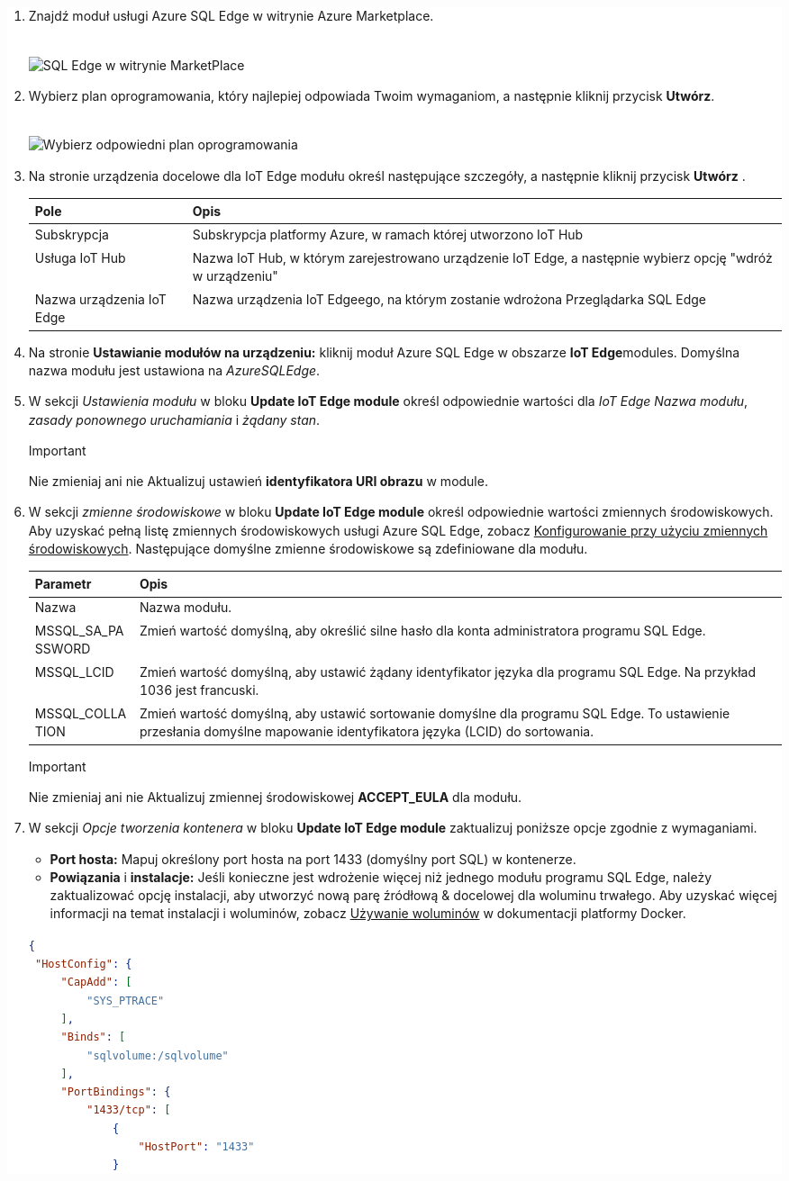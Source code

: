 1. Znajdź moduł usługi Azure SQL Edge w witrynie Azure Marketplace.<br><br>

   ![SQL Edge w witrynie MarketPlace](media/deploy-portal/find-offer-marketplace.png)

2. Wybierz plan oprogramowania, który najlepiej odpowiada Twoim wymaganiom, a następnie kliknij przycisk **Utwórz**. <br><br>

   ![Wybierz odpowiedni plan oprogramowania](media/deploy-portal/pick-correct-plan.png)

3. Na stronie urządzenia docelowe dla IoT Edge modułu określ następujące szczegóły, a następnie kliknij przycisk **Utwórz** .

   |**Pole**  |**Opis**  |
   |---------|---------|
   |Subskrypcja  |  Subskrypcja platformy Azure, w ramach której utworzono IoT Hub |
   |Usługa IoT Hub   |  Nazwa IoT Hub, w którym zarejestrowano urządzenie IoT Edge, a następnie wybierz opcję "wdróż w urządzeniu"|
   |Nazwa urządzenia IoT Edge  |  Nazwa urządzenia IoT Edgeego, na którym zostanie wdrożona Przeglądarka SQL Edge |

4. Na stronie **Ustawianie modułów na urządzeniu:** kliknij moduł Azure SQL Edge w obszarze **IoT Edge**modules. Domyślna nazwa modułu jest ustawiona na *AzureSQLEdge*. 

5. W sekcji *Ustawienia modułu* w bloku **Update IoT Edge module** określ odpowiednie wartości dla *IoT Edge Nazwa modułu*, *zasady ponownego uruchamiania* i *żądany stan*. 

   > [!IMPORTANT]    
   > Nie zmieniaj ani nie Aktualizuj ustawień **identyfikatora URI obrazu** w module.

6. W sekcji *zmienne środowiskowe* w bloku **Update IoT Edge module** określ odpowiednie wartości zmiennych środowiskowych. Aby uzyskać pełną listę zmiennych środowiskowych usługi Azure SQL Edge, zobacz [Konfigurowanie przy użyciu zmiennych środowiskowych](configure.md#configure-by-using-environment-variables). Następujące domyślne zmienne środowiskowe są zdefiniowane dla modułu. 

   |**Parametr**  |**Opis**|
   |---------|---------|
   | Nazwa | Nazwa modułu. |
   | MSSQL_SA_PASSWORD  | Zmień wartość domyślną, aby określić silne hasło dla konta administratora programu SQL Edge. |
   | MSSQL_LCID   | Zmień wartość domyślną, aby ustawić żądany identyfikator języka dla programu SQL Edge. Na przykład 1036 jest francuski. |
   | MSSQL_COLLATION | Zmień wartość domyślną, aby ustawić sortowanie domyślne dla programu SQL Edge. To ustawienie przesłania domyślne mapowanie identyfikatora języka (LCID) do sortowania. |

   > [!IMPORTANT]    
   > Nie zmieniaj ani nie Aktualizuj zmiennej środowiskowej **ACCEPT_EULA** dla modułu.

7. W sekcji *Opcje tworzenia kontenera* w bloku **Update IoT Edge module** zaktualizuj poniższe opcje zgodnie z wymaganiami. 
   - **Port hosta:** Mapuj określony port hosta na port 1433 (domyślny port SQL) w kontenerze.
   - **Powiązania** i **instalacje:** Jeśli konieczne jest wdrożenie więcej niż jednego modułu programu SQL Edge, należy zaktualizować opcję instalacji, aby utworzyć nową parę źródłową & docelowej dla woluminu trwałego. Aby uzyskać więcej informacji na temat instalacji i woluminów, zobacz [Używanie woluminów](https://docs.docker.com/storage/volumes/) w dokumentacji platformy Docker. 

   ```json
   {
    "HostConfig": {
        "CapAdd": [
            "SYS_PTRACE"
        ],
        "Binds": [
            "sqlvolume:/sqlvolume"
        ],
        "PortBindings": {
            "1433/tcp": [
                {
                    "HostPort": "1433"
                }
   ```